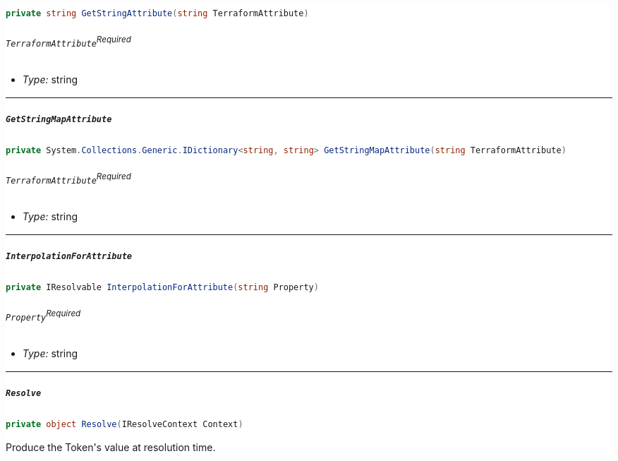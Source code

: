 ```csharp
private string GetStringAttribute(string TerraformAttribute)
```

###### `TerraformAttribute`<sup>Required</sup> <a name="TerraformAttribute" id="@cdktf/provider-azurerm.availabilitySet.AvailabilitySetTimeoutsOutputReference.getStringAttribute.parameter.terraformAttribute"></a>

- *Type:* string

---

##### `GetStringMapAttribute` <a name="GetStringMapAttribute" id="@cdktf/provider-azurerm.availabilitySet.AvailabilitySetTimeoutsOutputReference.getStringMapAttribute"></a>

```csharp
private System.Collections.Generic.IDictionary<string, string> GetStringMapAttribute(string TerraformAttribute)
```

###### `TerraformAttribute`<sup>Required</sup> <a name="TerraformAttribute" id="@cdktf/provider-azurerm.availabilitySet.AvailabilitySetTimeoutsOutputReference.getStringMapAttribute.parameter.terraformAttribute"></a>

- *Type:* string

---

##### `InterpolationForAttribute` <a name="InterpolationForAttribute" id="@cdktf/provider-azurerm.availabilitySet.AvailabilitySetTimeoutsOutputReference.interpolationForAttribute"></a>

```csharp
private IResolvable InterpolationForAttribute(string Property)
```

###### `Property`<sup>Required</sup> <a name="Property" id="@cdktf/provider-azurerm.availabilitySet.AvailabilitySetTimeoutsOutputReference.interpolationForAttribute.parameter.property"></a>

- *Type:* string

---

##### `Resolve` <a name="Resolve" id="@cdktf/provider-azurerm.availabilitySet.AvailabilitySetTimeoutsOutputReference.resolve"></a>

```csharp
private object Resolve(IResolveContext Context)
```

Produce the Token's value at resolution time.
